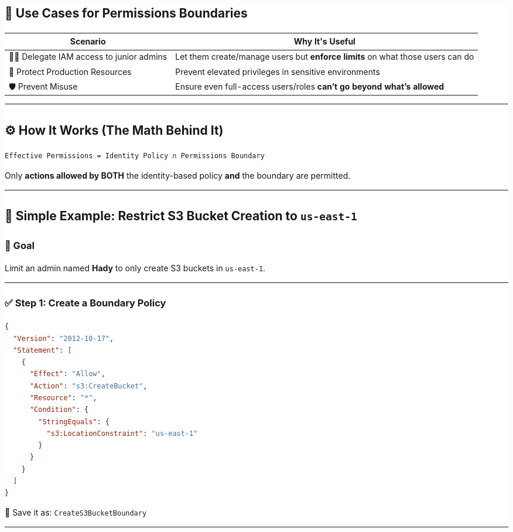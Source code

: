 
## 🧰 **Use Cases for Permissions Boundaries**

| Scenario                                   | Why It's Useful                                                                |
| ------------------------------------------ | ------------------------------------------------------------------------------ |
| 🧑‍💼 Delegate IAM access to junior admins | Let them create/manage users but **enforce limits** on what those users can do |
| 🚨 Protect Production Resources            | Prevent elevated privileges in sensitive environments                          |
| 🛡️ Prevent Misuse                          | Ensure even full-access users/roles **can’t go beyond what’s allowed**         |

---

## ⚙️ **How It Works (The Math Behind It)**

```text
Effective Permissions = Identity Policy ∩ Permissions Boundary
```

Only **actions allowed by BOTH** the identity-based policy **and** the boundary are permitted.

---

## 🔎 **Simple Example: Restrict S3 Bucket Creation to `us-east-1`**

### 🎯 Goal

Limit an admin named **Hady** to only create S3 buckets in `us-east-1`.

---

### ✅ Step 1: Create a Boundary Policy

```json
{
  "Version": "2012-10-17",
  "Statement": [
    {
      "Effect": "Allow",
      "Action": "s3:CreateBucket",
      "Resource": "*",
      "Condition": {
        "StringEquals": {
          "s3:LocationConstraint": "us-east-1"
        }
      }
    }
  ]
}
```

📌 Save it as: `CreateS3BucketBoundary`

---